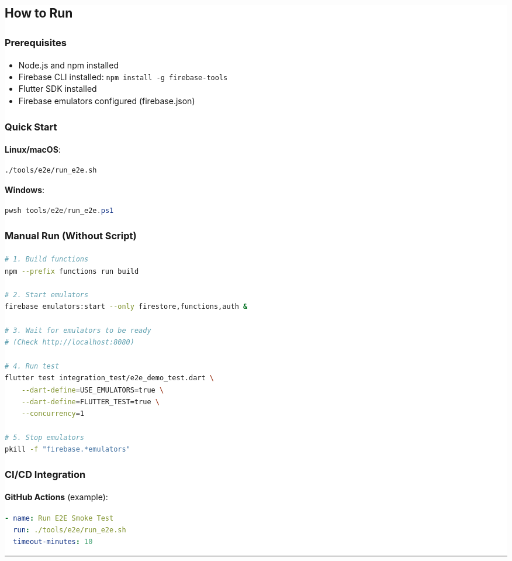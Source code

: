 ## How to Run

### Prerequisites

- Node.js and npm installed
- Firebase CLI installed: `npm install -g firebase-tools`
- Flutter SDK installed
- Firebase emulators configured (firebase.json)

### Quick Start

**Linux/macOS**:
```bash
./tools/e2e/run_e2e.sh
```

**Windows**:
```powershell
pwsh tools/e2e/run_e2e.ps1
```

### Manual Run (Without Script)

```bash
# 1. Build functions
npm --prefix functions run build

# 2. Start emulators
firebase emulators:start --only firestore,functions,auth &

# 3. Wait for emulators to be ready
# (Check http://localhost:8080)

# 4. Run test
flutter test integration_test/e2e_demo_test.dart \
    --dart-define=USE_EMULATORS=true \
    --dart-define=FLUTTER_TEST=true \
    --concurrency=1

# 5. Stop emulators
pkill -f "firebase.*emulators"
```

### CI/CD Integration

**GitHub Actions** (example):
```yaml
- name: Run E2E Smoke Test
  run: ./tools/e2e/run_e2e.sh
  timeout-minutes: 10
```

---
